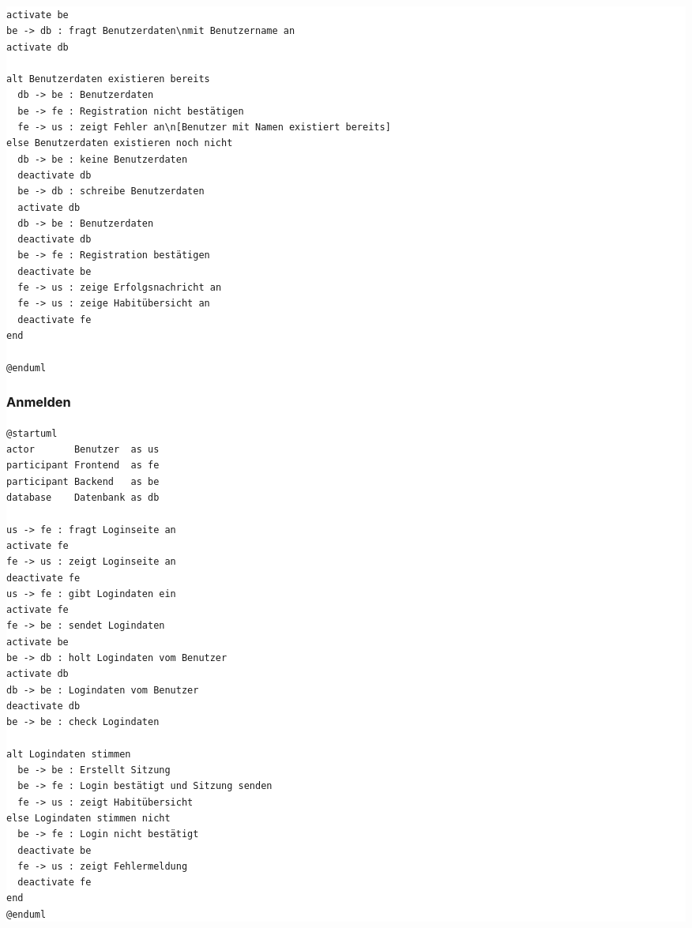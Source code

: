 ```plantuml
activate be
be -> db : fragt Benutzerdaten\nmit Benutzername an
activate db

alt Benutzerdaten existieren bereits
  db -> be : Benutzerdaten
  be -> fe : Registration nicht bestätigen
  fe -> us : zeigt Fehler an\n[Benutzer mit Namen existiert bereits]
else Benutzerdaten existieren noch nicht
  db -> be : keine Benutzerdaten
  deactivate db
  be -> db : schreibe Benutzerdaten
  activate db
  db -> be : Benutzerdaten
  deactivate db
  be -> fe : Registration bestätigen
  deactivate be
  fe -> us : zeige Erfolgsnachricht an
  fe -> us : zeige Habitübersicht an
  deactivate fe
end

@enduml
```

### Anmelden
```plantuml
@startuml
actor       Benutzer  as us
participant Frontend  as fe
participant Backend   as be
database    Datenbank as db

us -> fe : fragt Loginseite an
activate fe
fe -> us : zeigt Loginseite an
deactivate fe
us -> fe : gibt Logindaten ein
activate fe
fe -> be : sendet Logindaten
activate be
be -> db : holt Logindaten vom Benutzer
activate db
db -> be : Logindaten vom Benutzer
deactivate db
be -> be : check Logindaten

alt Logindaten stimmen
  be -> be : Erstellt Sitzung
  be -> fe : Login bestätigt und Sitzung senden
  fe -> us : zeigt Habitübersicht
else Logindaten stimmen nicht
  be -> fe : Login nicht bestätigt
  deactivate be
  fe -> us : zeigt Fehlermeldung
  deactivate fe
end
@enduml
```
